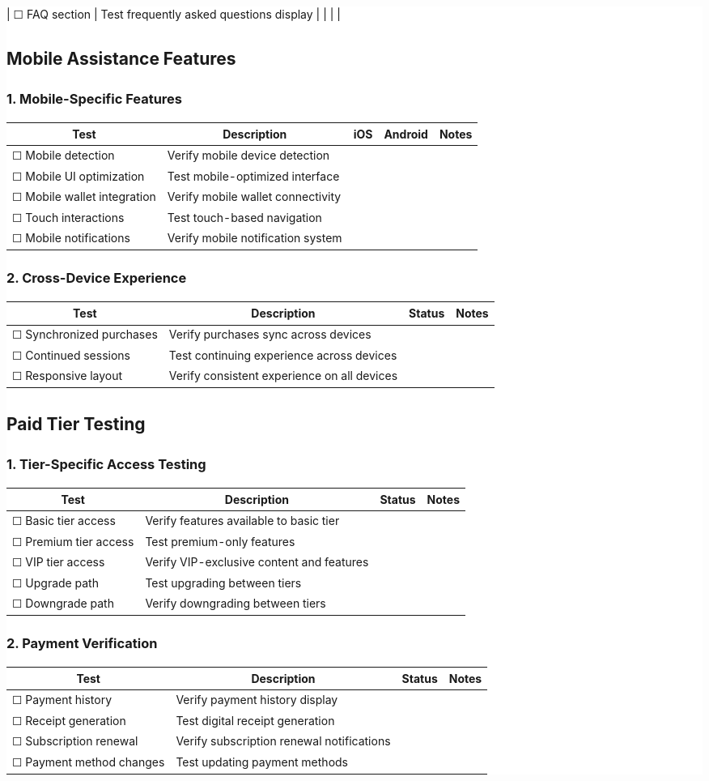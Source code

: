 | ☐ FAQ section | Test frequently asked questions display | | | |

## Mobile Assistance Features

### 1. Mobile-Specific Features

| Test | Description | iOS | Android | Notes |
|------|-------------|-----|---------|-------|
| ☐ Mobile detection | Verify mobile device detection | | | |
| ☐ Mobile UI optimization | Test mobile-optimized interface | | | |
| ☐ Mobile wallet integration | Verify mobile wallet connectivity | | | |
| ☐ Touch interactions | Test touch-based navigation | | | |
| ☐ Mobile notifications | Verify mobile notification system | | | |

### 2. Cross-Device Experience

| Test | Description | Status | Notes |
|------|-------------|--------|-------|
| ☐ Synchronized purchases | Verify purchases sync across devices | | |
| ☐ Continued sessions | Test continuing experience across devices | | |
| ☐ Responsive layout | Verify consistent experience on all devices | | |

## Paid Tier Testing

### 1. Tier-Specific Access Testing

| Test | Description | Status | Notes |
|------|-------------|--------|-------|
| ☐ Basic tier access | Verify features available to basic tier | | |
| ☐ Premium tier access | Test premium-only features | | |
| ☐ VIP tier access | Verify VIP-exclusive content and features | | |
| ☐ Upgrade path | Test upgrading between tiers | | |
| ☐ Downgrade path | Verify downgrading between tiers | | |

### 2. Payment Verification

| Test | Description | Status | Notes |
|------|-------------|--------|-------|
| ☐ Payment history | Verify payment history display | | |
| ☐ Receipt generation | Test digital receipt generation | | |
| ☐ Subscription renewal | Verify subscription renewal notifications | | |
| ☐ Payment method changes | Test updating payment methods | | |
